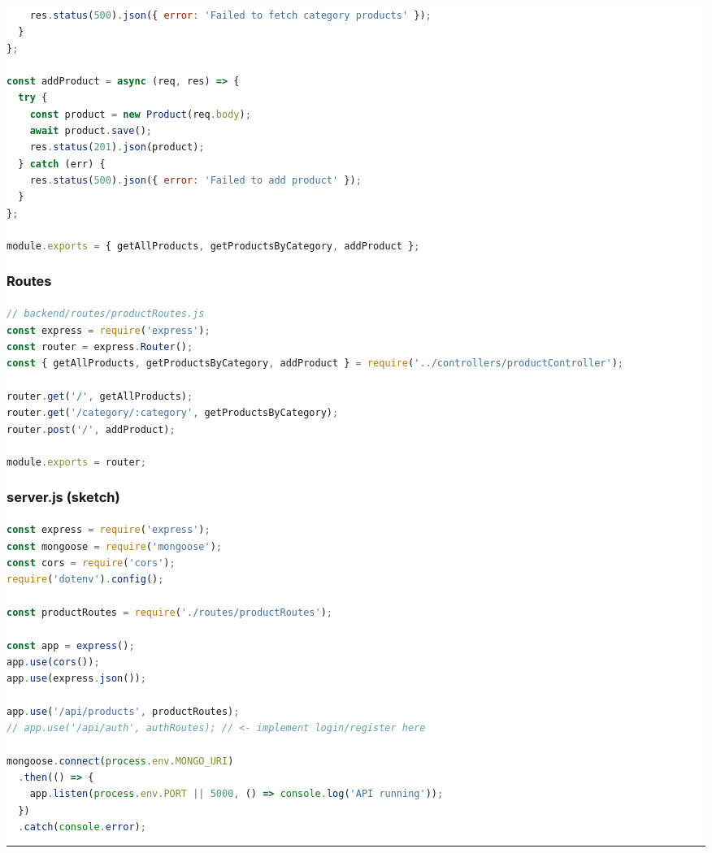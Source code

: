 ```js
    res.status(500).json({ error: 'Failed to fetch category products' });
  }
};

const addProduct = async (req, res) => {
  try {
    const product = new Product(req.body);
    await product.save();
    res.status(201).json(product);
  } catch (err) {
    res.status(500).json({ error: 'Failed to add product' });
  }
};

module.exports = { getAllProducts, getProductsByCategory, addProduct };
```

### Routes

```js
// backend/routes/productRoutes.js
const express = require('express');
const router = express.Router();
const { getAllProducts, getProductsByCategory, addProduct } = require('../controllers/productController');

router.get('/', getAllProducts);
router.get('/category/:category', getProductsByCategory);
router.post('/', addProduct);

module.exports = router;
```

### server.js (sketch)

```js
const express = require('express');
const mongoose = require('mongoose');
const cors = require('cors');
require('dotenv').config();

const productRoutes = require('./routes/productRoutes');

const app = express();
app.use(cors());
app.use(express.json());

app.use('/api/products', productRoutes);
// app.use('/api/auth', authRoutes); // <- implement login/register here

mongoose.connect(process.env.MONGO_URI)
  .then(() => {
    app.listen(process.env.PORT || 5000, () => console.log('API running'));
  })
  .catch(console.error);
```

---